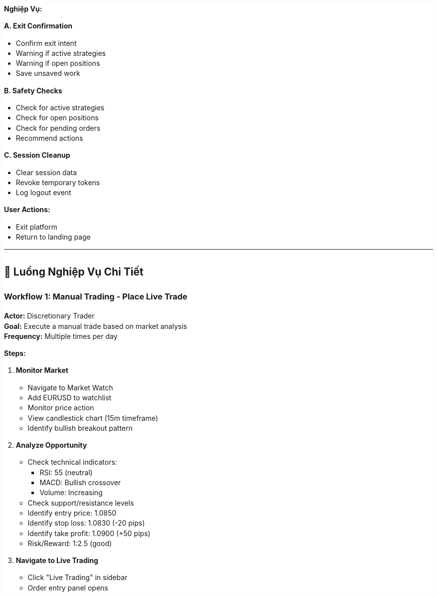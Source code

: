 **Nghiệp Vụ:**

**A. Exit Confirmation**
- Confirm exit intent
- Warning if active strategies
- Warning if open positions
- Save unsaved work

**B. Safety Checks**
- Check for active strategies
- Check for open positions
- Check for pending orders
- Recommend actions

**C. Session Cleanup**
- Clear session data
- Revoke temporary tokens
- Log logout event

**User Actions:**
- Exit platform
- Return to landing page

---

## 🔄 Luồng Nghiệp Vụ Chi Tiết

### Workflow 1: Manual Trading - Place Live Trade

**Actor:** Discretionary Trader  
**Goal:** Execute a manual trade based on market analysis  
**Frequency:** Multiple times per day

**Steps:**

1. **Monitor Market**
   - Navigate to Market Watch
   - Add EURUSD to watchlist
   - Monitor price action
   - View candlestick chart (15m timeframe)
   - Identify bullish breakout pattern

2. **Analyze Opportunity**
   - Check technical indicators:
     - RSI: 55 (neutral)
     - MACD: Bullish crossover
     - Volume: Increasing
   - Check support/resistance levels
   - Identify entry price: 1.0850
   - Identify stop loss: 1.0830 (-20 pips)
   - Identify take profit: 1.0900 (+50 pips)
   - Risk/Reward: 1:2.5 (good)

3. **Navigate to Live Trading**
   - Click "Live Trading" in sidebar
   - Order entry panel opens

